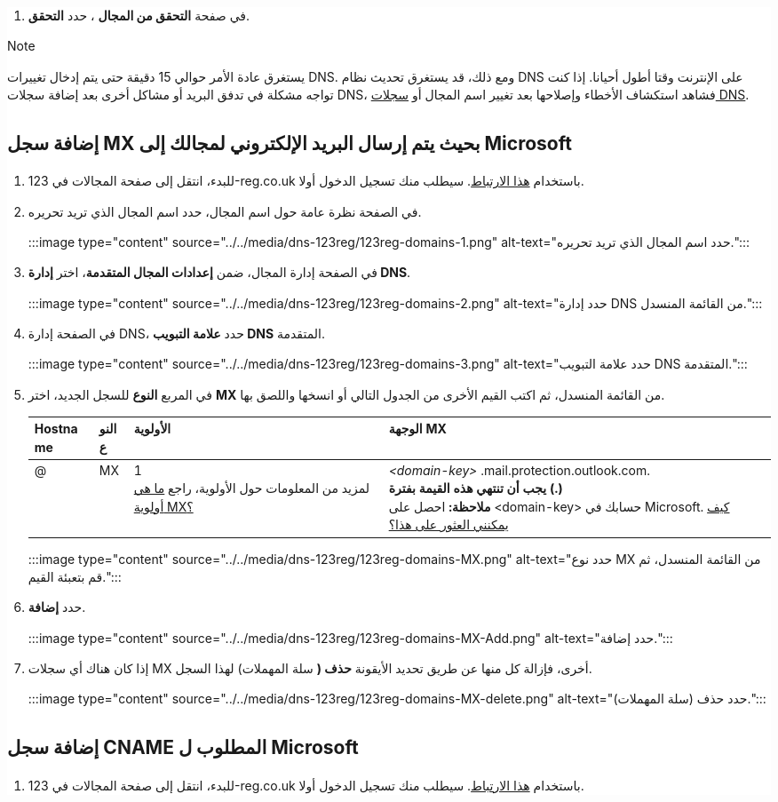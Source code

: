 1. في صفحة **التحقق من المجال** ، حدد **التحقق**.

> [!NOTE]
> يستغرق عادة الأمر حوالي 15 دقيقة حتى يتم إدخال تغييرات DNS. ومع ذلك، قد يستغرق تحديث نظام DNS على الإنترنت وقتا أطول أحيانا. إذا كنت تواجه مشكلة في تدفق البريد أو مشاكل أخرى بعد إضافة سجلات DNS، فشاهد استكشاف الأخطاء وإصلاحها بعد تغيير اسم المجال أو [سجلات DNS](../get-help-with-domains/find-and-fix-issues.md). 
  
## <a name="add-an-mx-record-so-email-for-your-domain-will-come-to-microsoft"></a>إضافة سجل MX بحيث يتم إرسال البريد الإلكتروني لمجالك إلى Microsoft

1. للبدء، انتقل إلى صفحة المجالات في 123-reg.co.uk باستخدام [هذا الارتباط](https://www.123-reg.co.uk/secure/cpanel/domain/overview). سيطلب منك تسجيل الدخول أولا.

2. في الصفحة نظرة عامة حول اسم المجال، حدد اسم المجال الذي تريد تحريره. 

   :::image type="content" source="../../media/dns-123reg/123reg-domains-1.png" alt-text="حدد اسم المجال الذي تريد تحريره.":::

3. في الصفحة إدارة المجال، ضمن **إعدادات المجال المتقدمة**، اختر **إدارة DNS**.
  
   :::image type="content" source="../../media/dns-123reg/123reg-domains-2.png" alt-text="حدد إدارة DNS من القائمة المنسدل.":::
  
4. في الصفحة إدارة DNS، حدد **علامة التبويب DNS** المتقدمة. 
  
   :::image type="content" source="../../media/dns-123reg/123reg-domains-3.png" alt-text="حدد علامة التبويب DNS المتقدمة.":::

5. في المربع **النوع** للسجل الجديد، اختر **MX** من القائمة المنسدل، ثم اكتب القيم الأخرى من الجدول التالي أو انسخها واللصق بها.

    |**Hostname**|**النوع**|**الأولوية**|**الوجهة MX**|
    |:-----|:-----|:-----|:-----|
    |@  <br/> |MX  <br/> |1  <br/> لمزيد من المعلومات حول الأولوية، راجع [ما هي أولوية MX؟](../setup/domains-faq.yml) <br/> | *\<domain-key\>*  .mail.protection.outlook.com.  <br/> **يجب أن تنتهي هذه القيمة بفترة (.)** <br/> **ملاحظة:** احصل على \<domain-key\> حسابك في Microsoft. [كيف يمكنني العثور على هذا؟](../get-help-with-domains/information-for-dns-records.md)          |

   :::image type="content" source="../../media/dns-123reg/123reg-domains-MX.png" alt-text="حدد نوع MX من القائمة المنسدل، ثم قم بتعبئة القيم.":::

6. حدد **إضافة**.

   :::image type="content" source="../../media/dns-123reg/123reg-domains-MX-Add.png" alt-text="حدد إضافة.":::

7. إذا كان هناك أي سجلات MX أخرى، فإزالة كل منها عن طريق تحديد الأيقونة **حذف (** سلة المهملات) لهذا السجل.

   :::image type="content" source="../../media/dns-123reg/123reg-domains-MX-delete.png" alt-text="حدد حذف (سلة المهملات).":::
  
## <a name="add-the-cname-record-required-for-microsoft"></a>إضافة سجل CNAME المطلوب ل Microsoft

1. للبدء، انتقل إلى صفحة المجالات في 123-reg.co.uk باستخدام [هذا الارتباط](https://www.123-reg.co.uk/secure/cpanel/domain/overview). سيطلب منك تسجيل الدخول أولا.
